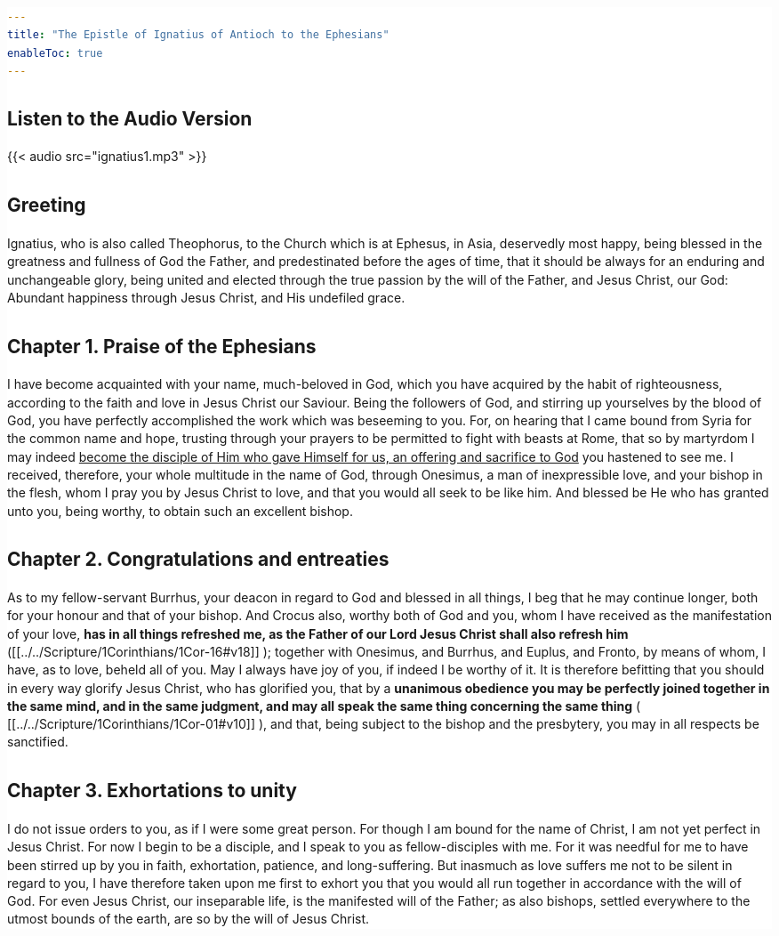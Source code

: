 ```yaml
---
title: "The Epistle of Ignatius of Antioch to the Ephesians"
enableToc: true
---
```


## Listen to the Audio Version
{{< audio src="ignatius1.mp3" >}}

## Greeting
Ignatius, who is also called Theophorus, to the Church which is at Ephesus, in Asia, deservedly most happy, being blessed in the greatness and fullness of God the Father, and predestinated before the ages of time, that it should be always for an enduring and unchangeable glory, being united and elected through the true passion by the will of the Father, and Jesus Christ, our God: Abundant happiness through Jesus Christ, and His undefiled grace.

## Chapter 1. Praise of the Ephesians

I have become acquainted with your name, much-beloved in God, which you have acquired by the habit of righteousness, according to the faith and love in Jesus Christ our Saviour. Being the followers of God, and stirring up yourselves by the blood of God, you have perfectly accomplished the work which was beseeming to you. For, on hearing that I came bound from Syria for the common name and hope, trusting through your prayers to be permitted to fight with beasts at Rome, that so by martyrdom I may indeed [become the disciple of Him who gave Himself for us, an offering and sacrifice to God](https://www.biblegateway.com/passage/?search=Ephesians+5%3A2&version=NKJV)  you hastened to see me. I received, therefore, your whole multitude in the name of God, through Onesimus, a man of inexpressible love, and your bishop in the flesh, whom I pray you by Jesus Christ to love, and that you would all seek to be like him. And blessed be He who has granted unto you, being worthy, to obtain such an excellent bishop.

## Chapter 2. Congratulations and entreaties

As to my fellow-servant Burrhus, your deacon in regard to God and blessed in all things, I beg that he may continue longer, both for your honour and that of your bishop. And Crocus also, worthy both of God and you, whom I have received as the manifestation of your love, **has in all things refreshed me, as the Father of our Lord Jesus Christ shall also refresh him** ([[../../Scripture/1Corinthians/1Cor-16#v18]] ); together with Onesimus, and Burrhus, and Euplus, and Fronto, by means of whom, I have, as to love, beheld all of you. May I always have joy of you, if indeed I be worthy of it. It is therefore befitting that you should in every way glorify Jesus Christ, who has glorified you, that by a **unanimous obedience you may be perfectly joined together in the same mind, and in the same judgment, and may all speak the same thing concerning the same thing** ( [[../../Scripture/1Corinthians/1Cor-01#v10]] ), and that, being subject to the bishop and the presbytery, you may in all respects be sanctified.

## Chapter 3. Exhortations to unity

I do not issue orders to you, as if I were some great person. For though I am bound for the name of Christ, I am not yet perfect in Jesus Christ. For now I begin to be a disciple, and I speak to you as fellow-disciples with me. For it was needful for me to have been stirred up by you in faith, exhortation, patience, and long-suffering. But inasmuch as love suffers me not to be silent in regard to you, I have therefore taken upon me first to exhort you that you would all run together in accordance with the will of God. For even Jesus Christ, our inseparable life, is the manifested will of the Father; as also bishops, settled everywhere to the utmost bounds of the earth, are so by the will of Jesus Christ.
